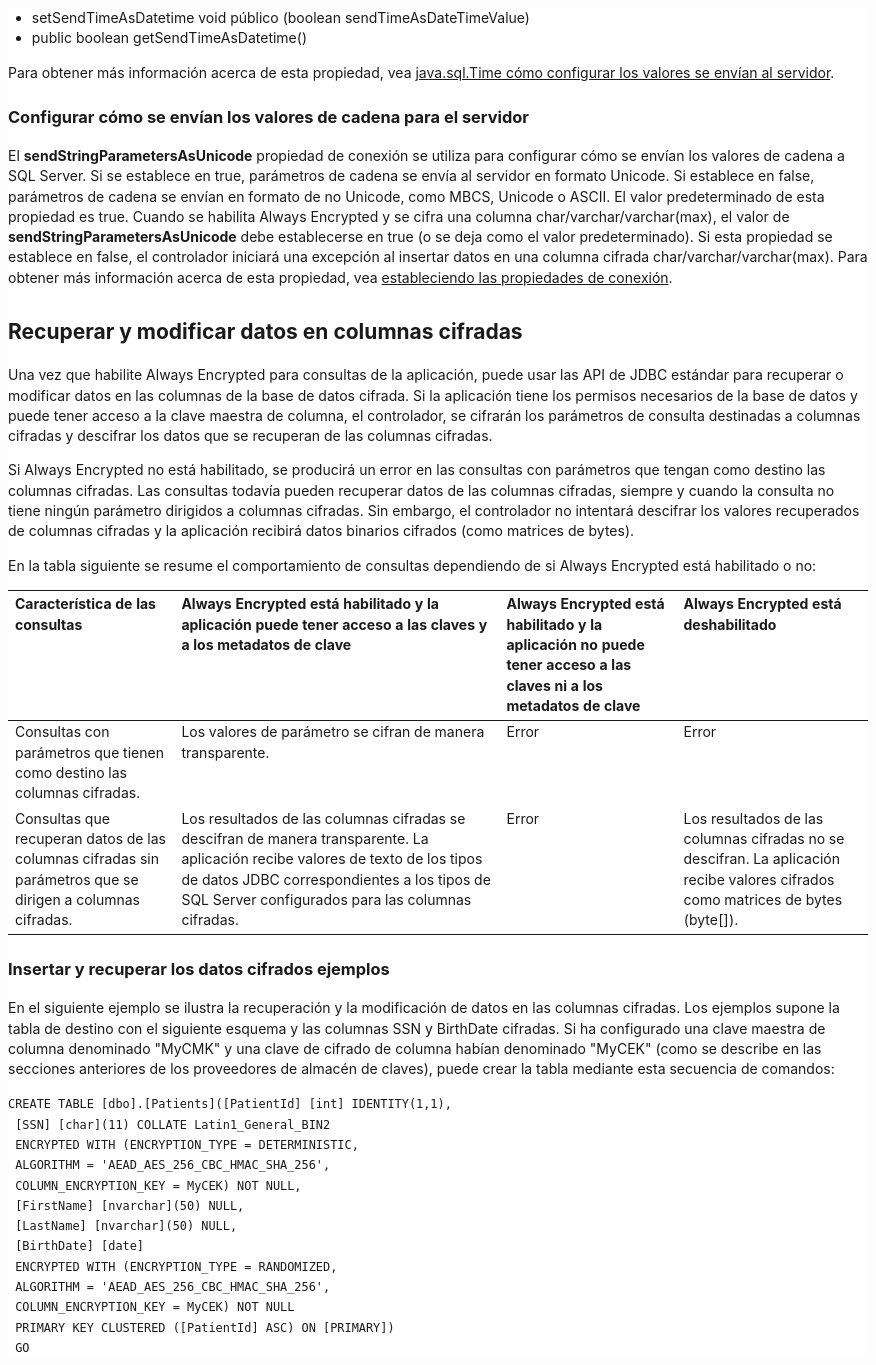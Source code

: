 * setSendTimeAsDatetime void público (boolean sendTimeAsDateTimeValue)
* public boolean getSendTimeAsDatetime()

Para obtener más información acerca de esta propiedad, vea [java.sql.Time cómo configurar los valores se envían al servidor](configuring-how-java-sql-time-values-are-sent-to-the-server.md).

### <a name="configuring-how-string-values-are-sent-to-the-server"></a>Configurar cómo se envían los valores de cadena para el servidor
El **sendStringParametersAsUnicode** propiedad de conexión se utiliza para configurar cómo se envían los valores de cadena a SQL Server. Si se establece en true, parámetros de cadena se envía al servidor en formato Unicode. Si establece en false, parámetros de cadena se envían en formato de no Unicode, como MBCS, Unicode o ASCII. El valor predeterminado de esta propiedad es true. Cuando se habilita Always Encrypted y se cifra una columna char/varchar/varchar(max), el valor de **sendStringParametersAsUnicode** debe establecerse en true (o se deja como el valor predeterminado). Si esta propiedad se establece en false, el controlador iniciará una excepción al insertar datos en una columna cifrada char/varchar/varchar(max). Para obtener más información acerca de esta propiedad, vea [estableciendo las propiedades de conexión](../../connect/jdbc/setting-the-connection-properties.md).
  
## <a name="retrieving-and-modifying-data-in-encrypted-columns"></a>Recuperar y modificar datos en columnas cifradas
Una vez que habilite Always Encrypted para consultas de la aplicación, puede usar las API de JDBC estándar para recuperar o modificar datos en las columnas de la base de datos cifrada. Si la aplicación tiene los permisos necesarios de la base de datos y puede tener acceso a la clave maestra de columna, el controlador, se cifrarán los parámetros de consulta destinadas a columnas cifradas y descifrar los datos que se recuperan de las columnas cifradas.

Si Always Encrypted no está habilitado, se producirá un error en las consultas con parámetros que tengan como destino las columnas cifradas. Las consultas todavía pueden recuperar datos de las columnas cifradas, siempre y cuando la consulta no tiene ningún parámetro dirigidos a columnas cifradas. Sin embargo, el controlador no intentará descifrar los valores recuperados de columnas cifradas y la aplicación recibirá datos binarios cifrados (como matrices de bytes).

En la tabla siguiente se resume el comportamiento de consultas dependiendo de si Always Encrypted está habilitado o no:

|Característica de las consultas | Always Encrypted está habilitado y la aplicación puede tener acceso a las claves y a los metadatos de clave|Always Encrypted está habilitado y la aplicación no puede tener acceso a las claves ni a los metadatos de clave | Always Encrypted está deshabilitado|
|:---|:---|:---|:---|
| Consultas con parámetros que tienen como destino las columnas cifradas. | Los valores de parámetro se cifran de manera transparente. | Error | Error|
| Consultas que recuperan datos de las columnas cifradas sin parámetros que se dirigen a columnas cifradas.| Los resultados de las columnas cifradas se descifran de manera transparente. La aplicación recibe valores de texto de los tipos de datos JDBC correspondientes a los tipos de SQL Server configurados para las columnas cifradas. | Error | Los resultados de las columnas cifradas no se descifran. La aplicación recibe valores cifrados como matrices de bytes (byte[]).

### <a name="inserting-and-retrieving-encrypted-data-examples"></a>Insertar y recuperar los datos cifrados ejemplos 
En el siguiente ejemplo se ilustra la recuperación y la modificación de datos en las columnas cifradas. Los ejemplos supone la tabla de destino con el siguiente esquema y las columnas SSN y BirthDate cifradas. Si ha configurado una clave maestra de columna denominado "MyCMK" y una clave de cifrado de columna habían denominado "MyCEK" (como se describe en las secciones anteriores de los proveedores de almacén de claves), puede crear la tabla mediante esta secuencia de comandos:

```
CREATE TABLE [dbo].[Patients]([PatientId] [int] IDENTITY(1,1),
 [SSN] [char](11) COLLATE Latin1_General_BIN2
 ENCRYPTED WITH (ENCRYPTION_TYPE = DETERMINISTIC,
 ALGORITHM = 'AEAD_AES_256_CBC_HMAC_SHA_256',
 COLUMN_ENCRYPTION_KEY = MyCEK) NOT NULL,
 [FirstName] [nvarchar](50) NULL,
 [LastName] [nvarchar](50) NULL,
 [BirthDate] [date]
 ENCRYPTED WITH (ENCRYPTION_TYPE = RANDOMIZED,
 ALGORITHM = 'AEAD_AES_256_CBC_HMAC_SHA_256',
 COLUMN_ENCRYPTION_KEY = MyCEK) NOT NULL
 PRIMARY KEY CLUSTERED ([PatientId] ASC) ON [PRIMARY])
 GO
```